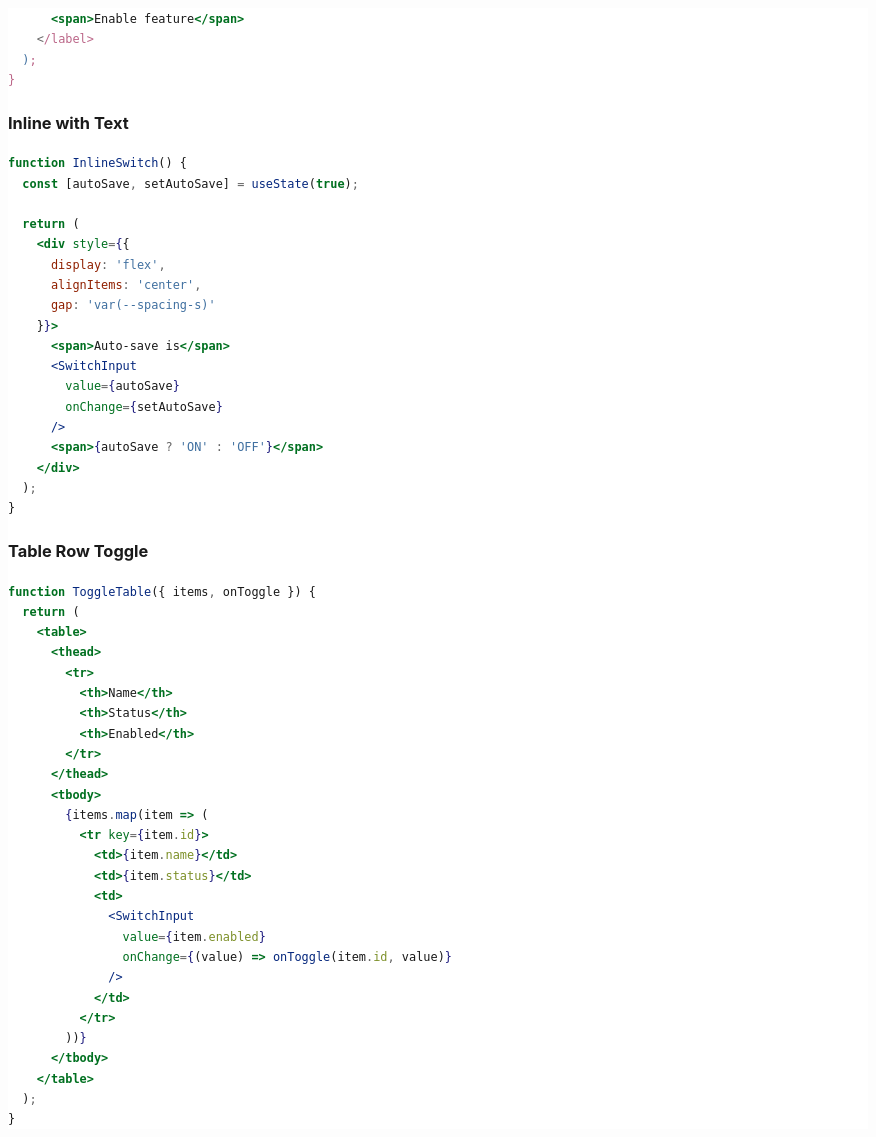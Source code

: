 ```jsx
      <span>Enable feature</span>
    </label>
  );
}
```

### Inline with Text

```jsx
function InlineSwitch() {
  const [autoSave, setAutoSave] = useState(true);

  return (
    <div style={{ 
      display: 'flex', 
      alignItems: 'center', 
      gap: 'var(--spacing-s)' 
    }}>
      <span>Auto-save is</span>
      <SwitchInput
        value={autoSave}
        onChange={setAutoSave}
      />
      <span>{autoSave ? 'ON' : 'OFF'}</span>
    </div>
  );
}
```

### Table Row Toggle

```jsx
function ToggleTable({ items, onToggle }) {
  return (
    <table>
      <thead>
        <tr>
          <th>Name</th>
          <th>Status</th>
          <th>Enabled</th>
        </tr>
      </thead>
      <tbody>
        {items.map(item => (
          <tr key={item.id}>
            <td>{item.name}</td>
            <td>{item.status}</td>
            <td>
              <SwitchInput
                value={item.enabled}
                onChange={(value) => onToggle(item.id, value)}
              />
            </td>
          </tr>
        ))}
      </tbody>
    </table>
  );
}
```
